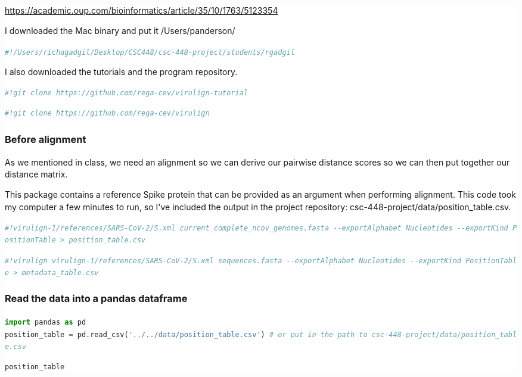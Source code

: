 https://academic.oup.com/bioinformatics/article/35/10/1763/5123354

I downloaded the Mac binary and put it /Users/panderson/


```python
#!/Users/richagadgil/Desktop/CSC448/csc-448-project/students/rgadgil
```

I also downloaded the tutorials and the program repository.


```python
#!git clone https://github.com/rega-cev/virulign-tutorial 
```


```python
#!git clone https://github.com/rega-cev/virulign 
```

### Before alignment
As we mentioned in class, we need an alignment so we can derive our pairwise distance scores so we can then put together our distance matrix.

This package contains a reference Spike protein that can be provided as an argument when performing alignment. This code took my computer a few minutes to run, so I've included the output in the project repository: csc-448-project/data/position_table.csv.


```python
#!virulign-1/references/SARS-CoV-2/S.xml current_complete_ncov_genomes.fasta --exportAlphabet Nucleotides --exportKind PositionTable > position_table.csv
```


```python
#!virulign virulign-1/references/SARS-CoV-2/S.xml sequences.fasta --exportAlphabet Nucleotides --exportKind PositionTable > metadata_table.csv
```

### Read the data into a pandas dataframe


```python
import pandas as pd
position_table = pd.read_csv('../../data/position_table.csv') # or put in the path to csc-448-project/data/position_table.csv
```


```python
position_table
```




<div>
<style scoped>
    .dataframe tbody tr th:only-of-type {
        vertical-align: middle;
    }

